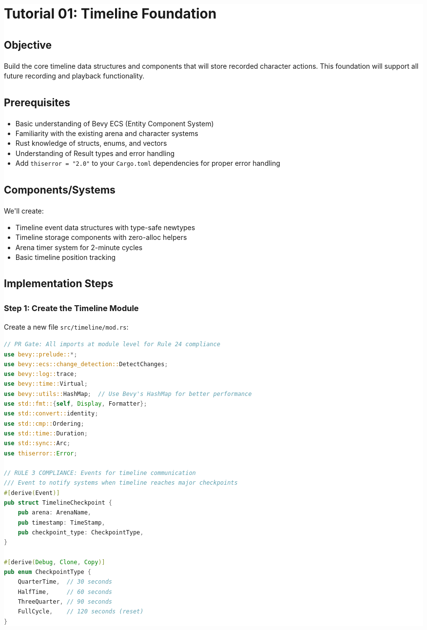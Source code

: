 # Tutorial 01: Timeline Foundation

## Objective

Build the core timeline data structures and components that will store recorded character actions. This foundation will
support all future recording and playback functionality.

## Prerequisites

- Basic understanding of Bevy ECS (Entity Component System)
- Familiarity with the existing arena and character systems
- Rust knowledge of structs, enums, and vectors
- Understanding of Result types and error handling
- Add `thiserror = "2.0"` to your `Cargo.toml` dependencies for proper error handling

## Components/Systems

We'll create:

- Timeline event data structures with type-safe newtypes
- Timeline storage components with zero-alloc helpers
- Arena timer system for 2-minute cycles
- Basic timeline position tracking

## Implementation Steps

### Step 1: Create the Timeline Module

Create a new file `src/timeline/mod.rs`:

```rust
// PR Gate: All imports at module level for Rule 24 compliance
use bevy::prelude::*;
use bevy::ecs::change_detection::DetectChanges;
use bevy::log::trace;
use bevy::time::Virtual;
use bevy::utils::HashMap;  // Use Bevy's HashMap for better performance
use std::fmt::{self, Display, Formatter};
use std::convert::identity;
use std::cmp::Ordering;
use std::time::Duration;
use std::sync::Arc;
use thiserror::Error;

// RULE 3 COMPLIANCE: Events for timeline communication
/// Event to notify systems when timeline reaches major checkpoints
#[derive(Event)]
pub struct TimelineCheckpoint {
    pub arena: ArenaName,
    pub timestamp: TimeStamp,
    pub checkpoint_type: CheckpointType,
}

#[derive(Debug, Clone, Copy)]
pub enum CheckpointType {
    QuarterTime,  // 30 seconds
    HalfTime,     // 60 seconds
    ThreeQuarter, // 90 seconds
    FullCycle,    // 120 seconds (reset)
}

```